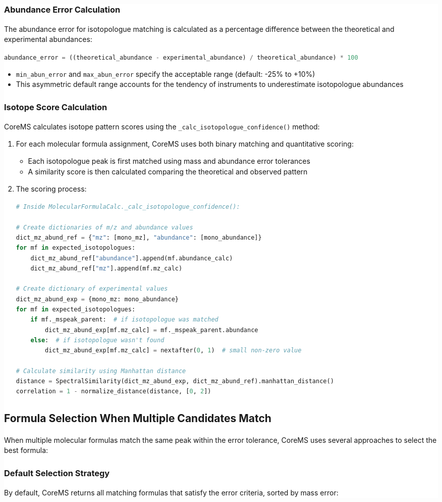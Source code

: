 ### Abundance Error Calculation

The abundance error for isotopologue matching is calculated as a percentage difference between the theoretical and experimental abundances:

```python
abundance_error = ((theoretical_abundance - experimental_abundance) / theoretical_abundance) * 100
```

- `min_abun_error` and `max_abun_error` specify the acceptable range (default: -25% to +10%)
- This asymmetric default range accounts for the tendency of instruments to underestimate isotopologue abundances

### Isotope Score Calculation

CoreMS calculates isotope pattern scores using the `_calc_isotopologue_confidence()` method:

1. For each molecular formula assignment, CoreMS uses both binary matching and quantitative scoring:
   - Each isotopologue peak is first matched using mass and abundance error tolerances
   - A similarity score is then calculated comparing the theoretical and observed pattern

2. The scoring process:
   ```python
   # Inside MolecularFormulaCalc._calc_isotopologue_confidence():
   
   # Create dictionaries of m/z and abundance values
   dict_mz_abund_ref = {"mz": [mono_mz], "abundance": [mono_abundance]}
   for mf in expected_isotopologues:
       dict_mz_abund_ref["abundance"].append(mf.abundance_calc)
       dict_mz_abund_ref["mz"].append(mf.mz_calc)
       
   # Create dictionary of experimental values
   dict_mz_abund_exp = {mono_mz: mono_abundance}
   for mf in expected_isotopologues:
       if mf._mspeak_parent:  # if isotopologue was matched
           dict_mz_abund_exp[mf.mz_calc] = mf._mspeak_parent.abundance
       else:  # if isotopologue wasn't found
           dict_mz_abund_exp[mf.mz_calc] = nextafter(0, 1)  # small non-zero value
   
   # Calculate similarity using Manhattan distance
   distance = SpectralSimilarity(dict_mz_abund_exp, dict_mz_abund_ref).manhattan_distance()
   correlation = 1 - normalize_distance(distance, [0, 2])
   ```

## Formula Selection When Multiple Candidates Match

When multiple molecular formulas match the same peak within the error tolerance, CoreMS uses several approaches to select the best formula:

### Default Selection Strategy

By default, CoreMS returns all matching formulas that satisfy the error criteria, sorted by mass error:
